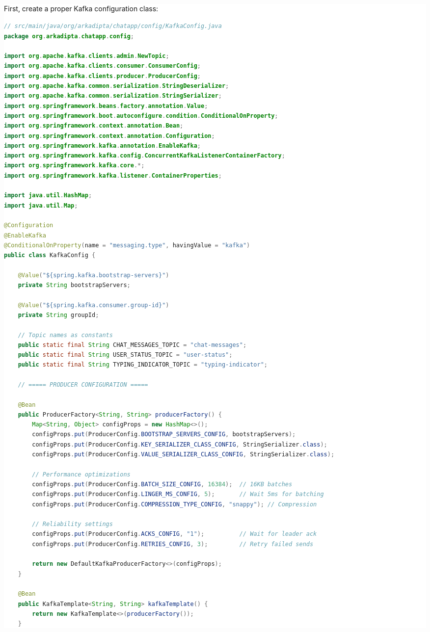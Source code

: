 First, create a proper Kafka configuration class:

```java
// src/main/java/org/arkadipta/chatapp/config/KafkaConfig.java
package org.arkadipta.chatapp.config;

import org.apache.kafka.clients.admin.NewTopic;
import org.apache.kafka.clients.consumer.ConsumerConfig;
import org.apache.kafka.clients.producer.ProducerConfig;
import org.apache.kafka.common.serialization.StringDeserializer;
import org.apache.kafka.common.serialization.StringSerializer;
import org.springframework.beans.factory.annotation.Value;
import org.springframework.boot.autoconfigure.condition.ConditionalOnProperty;
import org.springframework.context.annotation.Bean;
import org.springframework.context.annotation.Configuration;
import org.springframework.kafka.annotation.EnableKafka;
import org.springframework.kafka.config.ConcurrentKafkaListenerContainerFactory;
import org.springframework.kafka.core.*;
import org.springframework.kafka.listener.ContainerProperties;

import java.util.HashMap;
import java.util.Map;

@Configuration
@EnableKafka
@ConditionalOnProperty(name = "messaging.type", havingValue = "kafka")
public class KafkaConfig {

    @Value("${spring.kafka.bootstrap-servers}")
    private String bootstrapServers;

    @Value("${spring.kafka.consumer.group-id}")
    private String groupId;

    // Topic names as constants
    public static final String CHAT_MESSAGES_TOPIC = "chat-messages";
    public static final String USER_STATUS_TOPIC = "user-status";
    public static final String TYPING_INDICATOR_TOPIC = "typing-indicator";

    // ===== PRODUCER CONFIGURATION =====

    @Bean
    public ProducerFactory<String, String> producerFactory() {
        Map<String, Object> configProps = new HashMap<>();
        configProps.put(ProducerConfig.BOOTSTRAP_SERVERS_CONFIG, bootstrapServers);
        configProps.put(ProducerConfig.KEY_SERIALIZER_CLASS_CONFIG, StringSerializer.class);
        configProps.put(ProducerConfig.VALUE_SERIALIZER_CLASS_CONFIG, StringSerializer.class);

        // Performance optimizations
        configProps.put(ProducerConfig.BATCH_SIZE_CONFIG, 16384);  // 16KB batches
        configProps.put(ProducerConfig.LINGER_MS_CONFIG, 5);       // Wait 5ms for batching
        configProps.put(ProducerConfig.COMPRESSION_TYPE_CONFIG, "snappy"); // Compression

        // Reliability settings
        configProps.put(ProducerConfig.ACKS_CONFIG, "1");          // Wait for leader ack
        configProps.put(ProducerConfig.RETRIES_CONFIG, 3);         // Retry failed sends

        return new DefaultKafkaProducerFactory<>(configProps);
    }

    @Bean
    public KafkaTemplate<String, String> kafkaTemplate() {
        return new KafkaTemplate<>(producerFactory());
    }
```